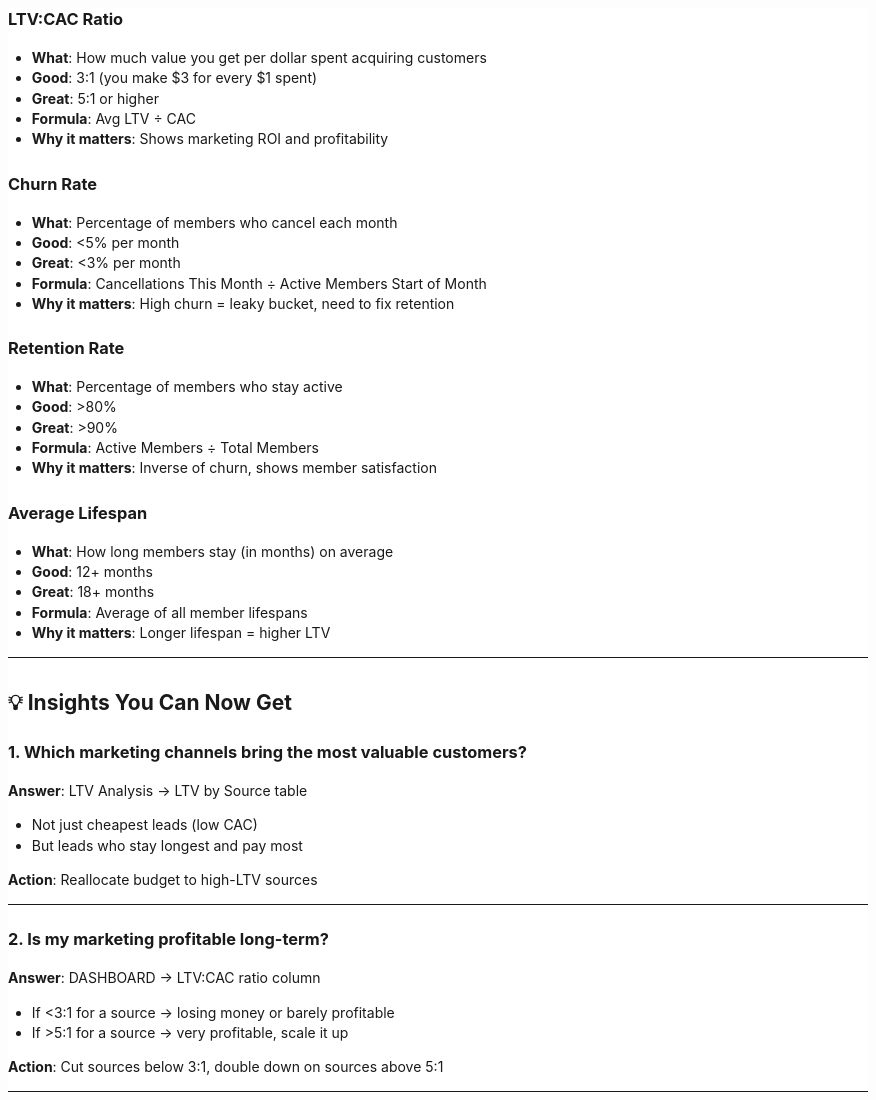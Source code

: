 ### **LTV:CAC Ratio**
- **What**: How much value you get per dollar spent acquiring customers
- **Good**: 3:1 (you make $3 for every $1 spent)
- **Great**: 5:1 or higher
- **Formula**: Avg LTV ÷ CAC
- **Why it matters**: Shows marketing ROI and profitability

### **Churn Rate**
- **What**: Percentage of members who cancel each month
- **Good**: <5% per month
- **Great**: <3% per month
- **Formula**: Cancellations This Month ÷ Active Members Start of Month
- **Why it matters**: High churn = leaky bucket, need to fix retention

### **Retention Rate**
- **What**: Percentage of members who stay active
- **Good**: >80%
- **Great**: >90%
- **Formula**: Active Members ÷ Total Members
- **Why it matters**: Inverse of churn, shows member satisfaction

### **Average Lifespan**
- **What**: How long members stay (in months) on average
- **Good**: 12+ months
- **Great**: 18+ months
- **Formula**: Average of all member lifespans
- **Why it matters**: Longer lifespan = higher LTV

---

## 💡 Insights You Can Now Get

### **1. Which marketing channels bring the most valuable customers?**
**Answer**: LTV Analysis → LTV by Source table
- Not just cheapest leads (low CAC)
- But leads who stay longest and pay most

**Action**: Reallocate budget to high-LTV sources

---

### **2. Is my marketing profitable long-term?**
**Answer**: DASHBOARD → LTV:CAC ratio column
- If <3:1 for a source → losing money or barely profitable
- If >5:1 for a source → very profitable, scale it up

**Action**: Cut sources below 3:1, double down on sources above 5:1

---
